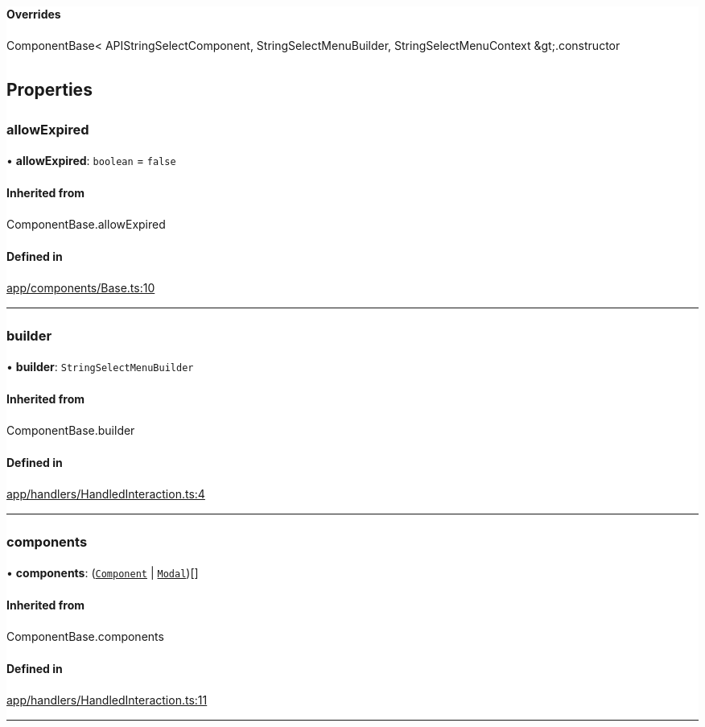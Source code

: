 #### Overrides

ComponentBase&lt;
  APIStringSelectComponent,
  StringSelectMenuBuilder,
  StringSelectMenuContext
\&gt;.constructor

## Properties

### allowExpired

• **allowExpired**: `boolean` = `false`

#### Inherited from

ComponentBase.allowExpired

#### Defined in

[app/components/Base.ts:10](https://github.com/ssMMiles/discord-interactions/blob/fae7bc7/packages/core/src/app/components/Base.ts#L10)

___

### builder

• **builder**: `StringSelectMenuBuilder`

#### Inherited from

ComponentBase.builder

#### Defined in

[app/handlers/HandledInteraction.ts:4](https://github.com/ssMMiles/discord-interactions/blob/fae7bc7/packages/core/src/app/handlers/HandledInteraction.ts#L4)

___

### components

• **components**: ([`Component`](../modules.md#component) \| [`Modal`](Modal.md))[]

#### Inherited from

ComponentBase.components

#### Defined in

[app/handlers/HandledInteraction.ts:11](https://github.com/ssMMiles/discord-interactions/blob/fae7bc7/packages/core/src/app/handlers/HandledInteraction.ts#L11)

___

